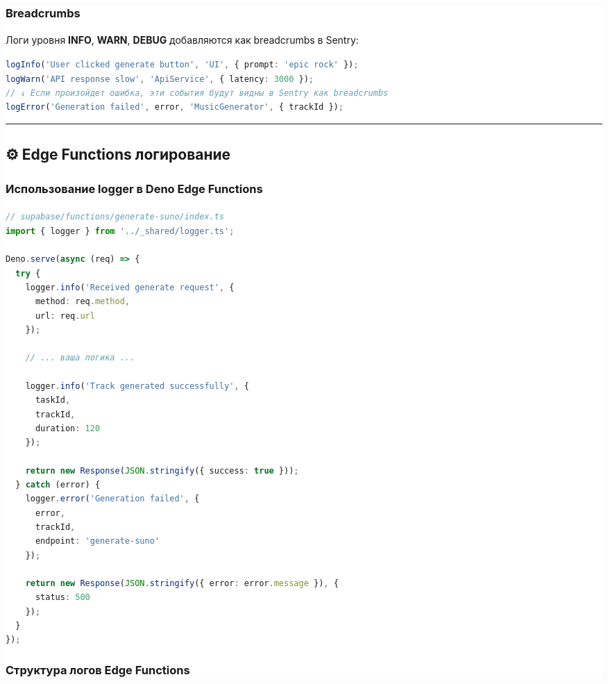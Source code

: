 ### Breadcrumbs

Логи уровня **INFO**, **WARN**, **DEBUG** добавляются как breadcrumbs в Sentry:

```typescript
logInfo('User clicked generate button', 'UI', { prompt: 'epic rock' });
logWarn('API response slow', 'ApiService', { latency: 3000 });
// ↓ Если произойдет ошибка, эти события будут видны в Sentry как breadcrumbs
logError('Generation failed', error, 'MusicGenerator', { trackId });
```

---

## ⚙️ Edge Functions логирование

### Использование logger в Deno Edge Functions

```typescript
// supabase/functions/generate-suno/index.ts
import { logger } from '../_shared/logger.ts';

Deno.serve(async (req) => {
  try {
    logger.info('Received generate request', {
      method: req.method,
      url: req.url
    });

    // ... ваша логика ...

    logger.info('Track generated successfully', {
      taskId,
      trackId,
      duration: 120
    });

    return new Response(JSON.stringify({ success: true }));
  } catch (error) {
    logger.error('Generation failed', {
      error,
      trackId,
      endpoint: 'generate-suno'
    });
    
    return new Response(JSON.stringify({ error: error.message }), {
      status: 500
    });
  }
});
```

### Структура логов Edge Functions
